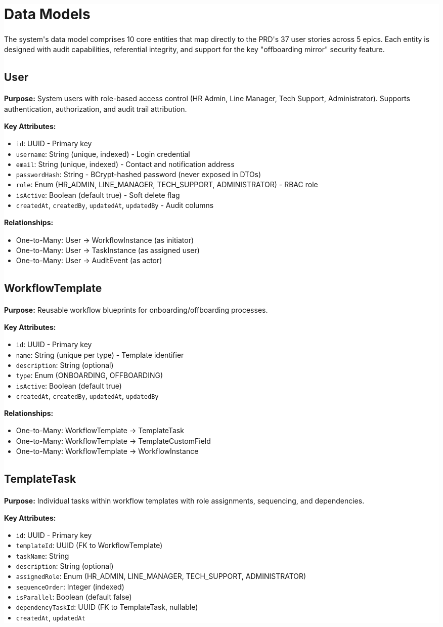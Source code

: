 # Data Models

The system's data model comprises 10 core entities that map directly to the PRD's 37 user stories across 5 epics. Each entity is designed with audit capabilities, referential integrity, and support for the key "offboarding mirror" security feature.

## User

**Purpose:** System users with role-based access control (HR Admin, Line Manager, Tech Support, Administrator). Supports authentication, authorization, and audit trail attribution.

**Key Attributes:**
- `id`: UUID - Primary key
- `username`: String (unique, indexed) - Login credential
- `email`: String (unique, indexed) - Contact and notification address
- `passwordHash`: String - BCrypt-hashed password (never exposed in DTOs)
- `role`: Enum (HR_ADMIN, LINE_MANAGER, TECH_SUPPORT, ADMINISTRATOR) - RBAC role
- `isActive`: Boolean (default true) - Soft delete flag
- `createdAt`, `createdBy`, `updatedAt`, `updatedBy` - Audit columns

**Relationships:**
- One-to-Many: User → WorkflowInstance (as initiator)
- One-to-Many: User → TaskInstance (as assigned user)
- One-to-Many: User → AuditEvent (as actor)

## WorkflowTemplate

**Purpose:** Reusable workflow blueprints for onboarding/offboarding processes.

**Key Attributes:**
- `id`: UUID - Primary key
- `name`: String (unique per type) - Template identifier
- `description`: String (optional)
- `type`: Enum (ONBOARDING, OFFBOARDING)
- `isActive`: Boolean (default true)
- `createdAt`, `createdBy`, `updatedAt`, `updatedBy`

**Relationships:**
- One-to-Many: WorkflowTemplate → TemplateTask
- One-to-Many: WorkflowTemplate → TemplateCustomField
- One-to-Many: WorkflowTemplate → WorkflowInstance

## TemplateTask

**Purpose:** Individual tasks within workflow templates with role assignments, sequencing, and dependencies.

**Key Attributes:**
- `id`: UUID - Primary key
- `templateId`: UUID (FK to WorkflowTemplate)
- `taskName`: String
- `description`: String (optional)
- `assignedRole`: Enum (HR_ADMIN, LINE_MANAGER, TECH_SUPPORT, ADMINISTRATOR)
- `sequenceOrder`: Integer (indexed)
- `isParallel`: Boolean (default false)
- `dependencyTaskId`: UUID (FK to TemplateTask, nullable)
- `createdAt`, `updatedAt`
